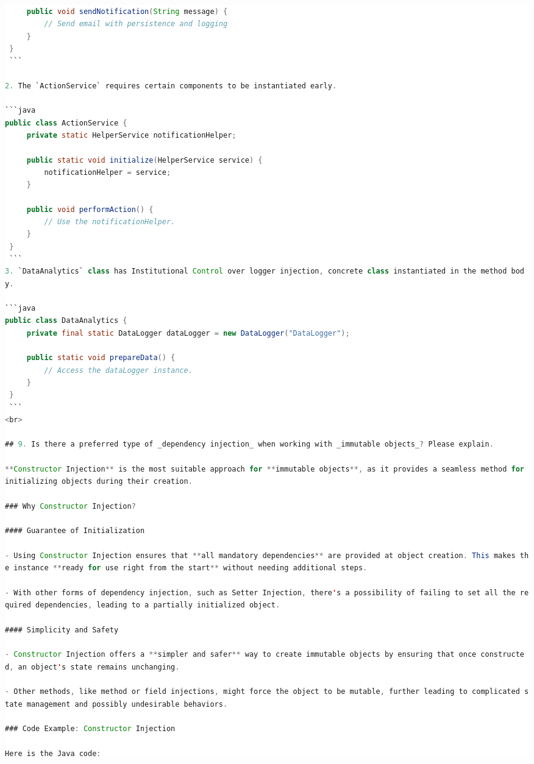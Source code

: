    ```java
        public void sendNotification(String message) {
            // Send email with persistence and logging
        }
    }
    ```

2. The `ActionService` requires certain components to be instantiated early.

   ```java
   public class ActionService {
        private static HelperService notificationHelper;

        public static void initialize(HelperService service) {
            notificationHelper = service;
        }
  
        public void performAction() {
            // Use the notificationHelper.
        }
    }
    ```
3. `DataAnalytics` class has Institutional Control over logger injection, concrete class instantiated in the method body.

   ```java
   public class DataAnalytics {
        private final static DataLogger dataLogger = new DataLogger("DataLogger");

        public static void prepareData() {
            // Access the dataLogger instance.
        }
    }
    ```
<br>

## 9. Is there a preferred type of _dependency injection_ when working with _immutable objects_? Please explain.

**Constructor Injection** is the most suitable approach for **immutable objects**, as it provides a seamless method for initializing objects during their creation.

### Why Constructor Injection?

#### Guarantee of Initialization

- Using Constructor Injection ensures that **all mandatory dependencies** are provided at object creation. This makes the instance **ready for use right from the start** without needing additional steps.

- With other forms of dependency injection, such as Setter Injection, there's a possibility of failing to set all the required dependencies, leading to a partially initialized object.

#### Simplicity and Safety

- Constructor Injection offers a **simpler and safer** way to create immutable objects by ensuring that once constructed, an object's state remains unchanging.

- Other methods, like method or field injections, might force the object to be mutable, further leading to complicated state management and possibly undesirable behaviors.

### Code Example: Constructor Injection

Here is the Java code:
   ```